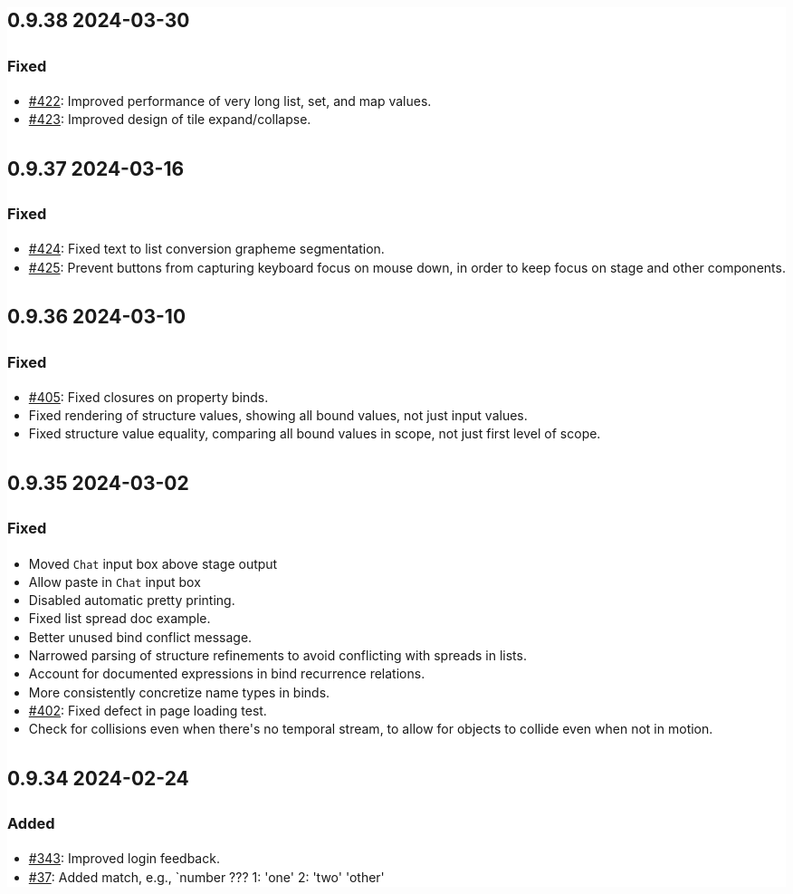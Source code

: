 ## 0.9.38 2024-03-30

### Fixed

- [#422](https://github.com/wordplaydev/wordplay/issues/422): Improved performance of very long list, set, and map values.
- [#423](https://github.com/wordplaydev/wordplay/issues/423): Improved design of tile expand/collapse.

## 0.9.37 2024-03-16

### Fixed

- [#424](https://github.com/wordplaydev/wordplay/issues/424): Fixed text to list conversion grapheme segmentation.
- [#425](https://github.com/wordplaydev/wordplay/issues/425): Prevent buttons from capturing keyboard focus on mouse down, in order to keep focus on stage and other components.

## 0.9.36 2024-03-10

### Fixed

- [#405](https://github.com/wordplaydev/wordplay/issues/405): Fixed closures on property binds.
- Fixed rendering of structure values, showing all bound values, not just input values.
- Fixed structure value equality, comparing all bound values in scope, not just first level of scope.

## 0.9.35 2024-03-02

### Fixed

- Moved `Chat` input box above stage output
- Allow paste in `Chat` input box
- Disabled automatic pretty printing.
- Fixed list spread doc example.
- Better unused bind conflict message.
- Narrowed parsing of structure refinements to avoid conflicting with spreads in lists.
- Account for documented expressions in bind recurrence relations.
- More consistently concretize name types in binds.
- [#402](https://github.com/wordplaydev/wordplay/issues/402): Fixed defect in page loading test.
- Check for collisions even when there's no temporal stream, to allow for objects to collide even when not in motion.

## 0.9.34 2024-02-24

### Added

- [#343](https://github.com/wordplaydev/wordplay/issues/343): Improved login feedback.
- [#37](https://github.com/wordplaydev/wordplay/issues/37): Added match, e.g., `number ??? 1: 'one' 2: 'two' 'other'
